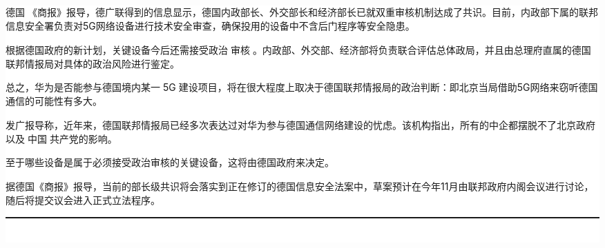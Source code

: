   <span href="https://www.secretchina.com/news/gb/tag/德国" target="_blank">
   德国
  </span>
  《商报》报导，德广联得到的信息显示，德国内政部长、外交部长和经济部长已就双重审核机制达成了共识。目前，内政部下属的联邦信息安全署负责对5G网络设备进行技术安全审查，确保投用的设备中不含后门程序等安全隐患。
 </p>
 <p>
  根据德国政府的新计划，关键设备今后还需接受政治
  <span href="https://www.secretchina.com/news/gb/tag/审核" target="_blank">
   审核
  </span>
  。内政部、外交部、经济部将负责联合评估总体政局，并且由总理府直属的德国联邦情报局对具体的政治风险进行鉴定。
 </p>
 <p>
  总之，华为是否能参与德国境内某一
  <span href="https://www.secretchina.com/news/gb/tag/5G" target="_blank">
   5G
  </span>
  建设项目，将在很大程度上取决于德国联邦情报局的政治判断：即北京当局借助5G网络来窃听德国通信的可能性有多大。
 </p>
 <p>
  发广报导称，近年来，德国联邦情报局已经多次表达过对华为参与德国通信网络建设的忧虑。该机构指出，所有的中企都摆脱不了北京政府以及
  <span href="https://www.secretchina.com" target="_blank">
   中国
  </span>
  共产党的影响。
 </p>
 <p>
  至于哪些设备是属于必须接受政治审核的关键设备，这将由德国政府来决定。
 </p>
 <center>
  <div style="max-width: 632px;height:180px; display: none; text-align: center; margin: 0 auto; overflow: hidden;overflow-x: hidden;">
   <div id="taboola-midarticle-thumbnails" style="max-width: 632px;height:180px;overflow: hidden;overflow-x: hidden;">
   </div>
  </div>
  <div>
   <center>
    <div id="div-gpt-ad-1589559869784-0">
    </div>
   </center>
  </div>
 </center>
 <p>
  据德国《商报》报导，当前的部长级共识将会落实到正在修订的德国信息安全法案中，草案预计在今年11月由联邦政府内阁会议进行讨论，随后将提交议会进入正式立法程序。
 </p>
 <center>
  <div style="max-width: 632px;height:180px; display: none; text-align: center; margin: 0 auto; overflow: hidden;overflow-x: hidden;">
   <div id="taboola-midarticle-thumbnails" style="max-width: 632px;height:180px;overflow: hidden;overflow-x: hidden;">
   </div>
  </div>
  <div>
   <center>
    <div id="div-gpt-ad-1589559869784-0">
    </div>
   </center>
  </div>
 </center>
 <p style="margin-bottom:12px;">
  <hr style="border-top: 1px dashed  ;" width="100%"/>
  <br/>